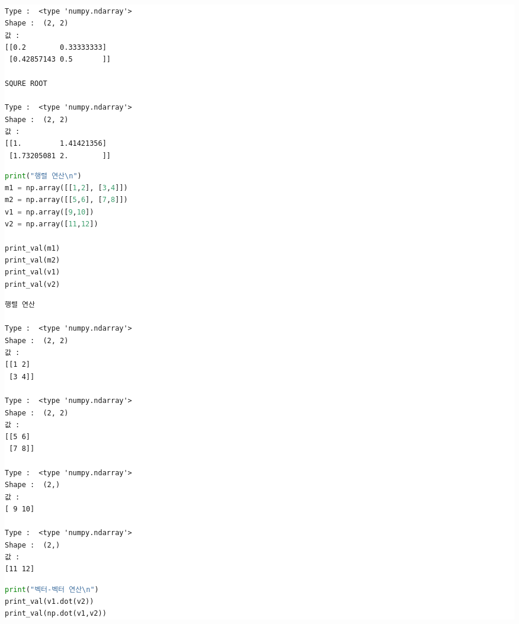     Type :  <type 'numpy.ndarray'>
    Shape :  (2, 2)
    값 : 
    [[0.2        0.33333333]
     [0.42857143 0.5       ]]
     
    SQURE ROOT
    
    Type :  <type 'numpy.ndarray'>
    Shape :  (2, 2)
    값 : 
    [[1.         1.41421356]
     [1.73205081 2.        ]]
     



```python
print("행렬 연산\n")
m1 = np.array([[1,2], [3,4]])
m2 = np.array([[5,6], [7,8]])
v1 = np.array([9,10])
v2 = np.array([11,12])

print_val(m1)
print_val(m2)
print_val(v1)
print_val(v2)
```

    행렬 연산
    
    Type :  <type 'numpy.ndarray'>
    Shape :  (2, 2)
    값 : 
    [[1 2]
     [3 4]]
     
    Type :  <type 'numpy.ndarray'>
    Shape :  (2, 2)
    값 : 
    [[5 6]
     [7 8]]
     
    Type :  <type 'numpy.ndarray'>
    Shape :  (2,)
    값 : 
    [ 9 10]
     
    Type :  <type 'numpy.ndarray'>
    Shape :  (2,)
    값 : 
    [11 12]
     



```python
print("벡터-벡터 연산\n")
print_val(v1.dot(v2))
print_val(np.dot(v1,v2))
```

